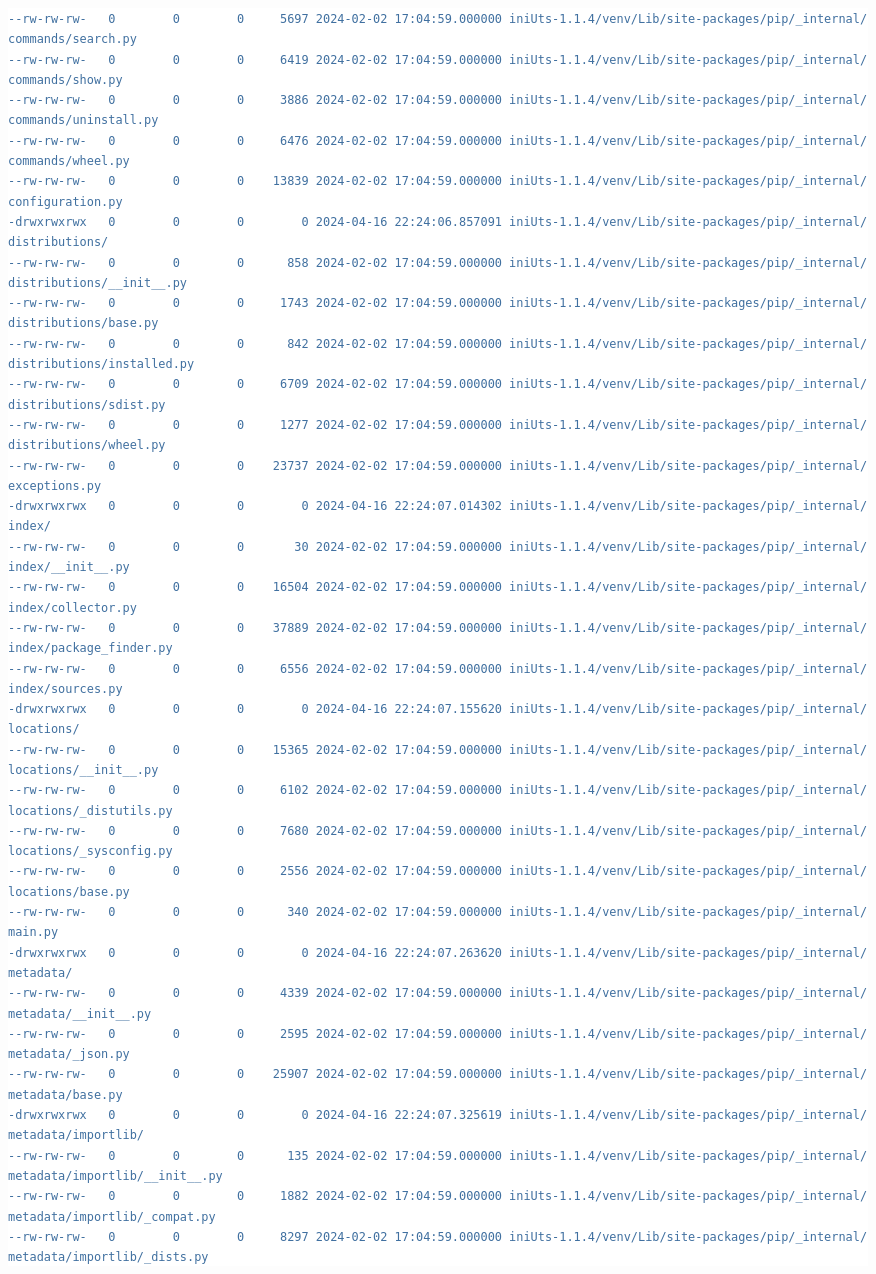 ```diff
--rw-rw-rw-   0        0        0     5697 2024-02-02 17:04:59.000000 iniUts-1.1.4/venv/Lib/site-packages/pip/_internal/commands/search.py
--rw-rw-rw-   0        0        0     6419 2024-02-02 17:04:59.000000 iniUts-1.1.4/venv/Lib/site-packages/pip/_internal/commands/show.py
--rw-rw-rw-   0        0        0     3886 2024-02-02 17:04:59.000000 iniUts-1.1.4/venv/Lib/site-packages/pip/_internal/commands/uninstall.py
--rw-rw-rw-   0        0        0     6476 2024-02-02 17:04:59.000000 iniUts-1.1.4/venv/Lib/site-packages/pip/_internal/commands/wheel.py
--rw-rw-rw-   0        0        0    13839 2024-02-02 17:04:59.000000 iniUts-1.1.4/venv/Lib/site-packages/pip/_internal/configuration.py
-drwxrwxrwx   0        0        0        0 2024-04-16 22:24:06.857091 iniUts-1.1.4/venv/Lib/site-packages/pip/_internal/distributions/
--rw-rw-rw-   0        0        0      858 2024-02-02 17:04:59.000000 iniUts-1.1.4/venv/Lib/site-packages/pip/_internal/distributions/__init__.py
--rw-rw-rw-   0        0        0     1743 2024-02-02 17:04:59.000000 iniUts-1.1.4/venv/Lib/site-packages/pip/_internal/distributions/base.py
--rw-rw-rw-   0        0        0      842 2024-02-02 17:04:59.000000 iniUts-1.1.4/venv/Lib/site-packages/pip/_internal/distributions/installed.py
--rw-rw-rw-   0        0        0     6709 2024-02-02 17:04:59.000000 iniUts-1.1.4/venv/Lib/site-packages/pip/_internal/distributions/sdist.py
--rw-rw-rw-   0        0        0     1277 2024-02-02 17:04:59.000000 iniUts-1.1.4/venv/Lib/site-packages/pip/_internal/distributions/wheel.py
--rw-rw-rw-   0        0        0    23737 2024-02-02 17:04:59.000000 iniUts-1.1.4/venv/Lib/site-packages/pip/_internal/exceptions.py
-drwxrwxrwx   0        0        0        0 2024-04-16 22:24:07.014302 iniUts-1.1.4/venv/Lib/site-packages/pip/_internal/index/
--rw-rw-rw-   0        0        0       30 2024-02-02 17:04:59.000000 iniUts-1.1.4/venv/Lib/site-packages/pip/_internal/index/__init__.py
--rw-rw-rw-   0        0        0    16504 2024-02-02 17:04:59.000000 iniUts-1.1.4/venv/Lib/site-packages/pip/_internal/index/collector.py
--rw-rw-rw-   0        0        0    37889 2024-02-02 17:04:59.000000 iniUts-1.1.4/venv/Lib/site-packages/pip/_internal/index/package_finder.py
--rw-rw-rw-   0        0        0     6556 2024-02-02 17:04:59.000000 iniUts-1.1.4/venv/Lib/site-packages/pip/_internal/index/sources.py
-drwxrwxrwx   0        0        0        0 2024-04-16 22:24:07.155620 iniUts-1.1.4/venv/Lib/site-packages/pip/_internal/locations/
--rw-rw-rw-   0        0        0    15365 2024-02-02 17:04:59.000000 iniUts-1.1.4/venv/Lib/site-packages/pip/_internal/locations/__init__.py
--rw-rw-rw-   0        0        0     6102 2024-02-02 17:04:59.000000 iniUts-1.1.4/venv/Lib/site-packages/pip/_internal/locations/_distutils.py
--rw-rw-rw-   0        0        0     7680 2024-02-02 17:04:59.000000 iniUts-1.1.4/venv/Lib/site-packages/pip/_internal/locations/_sysconfig.py
--rw-rw-rw-   0        0        0     2556 2024-02-02 17:04:59.000000 iniUts-1.1.4/venv/Lib/site-packages/pip/_internal/locations/base.py
--rw-rw-rw-   0        0        0      340 2024-02-02 17:04:59.000000 iniUts-1.1.4/venv/Lib/site-packages/pip/_internal/main.py
-drwxrwxrwx   0        0        0        0 2024-04-16 22:24:07.263620 iniUts-1.1.4/venv/Lib/site-packages/pip/_internal/metadata/
--rw-rw-rw-   0        0        0     4339 2024-02-02 17:04:59.000000 iniUts-1.1.4/venv/Lib/site-packages/pip/_internal/metadata/__init__.py
--rw-rw-rw-   0        0        0     2595 2024-02-02 17:04:59.000000 iniUts-1.1.4/venv/Lib/site-packages/pip/_internal/metadata/_json.py
--rw-rw-rw-   0        0        0    25907 2024-02-02 17:04:59.000000 iniUts-1.1.4/venv/Lib/site-packages/pip/_internal/metadata/base.py
-drwxrwxrwx   0        0        0        0 2024-04-16 22:24:07.325619 iniUts-1.1.4/venv/Lib/site-packages/pip/_internal/metadata/importlib/
--rw-rw-rw-   0        0        0      135 2024-02-02 17:04:59.000000 iniUts-1.1.4/venv/Lib/site-packages/pip/_internal/metadata/importlib/__init__.py
--rw-rw-rw-   0        0        0     1882 2024-02-02 17:04:59.000000 iniUts-1.1.4/venv/Lib/site-packages/pip/_internal/metadata/importlib/_compat.py
--rw-rw-rw-   0        0        0     8297 2024-02-02 17:04:59.000000 iniUts-1.1.4/venv/Lib/site-packages/pip/_internal/metadata/importlib/_dists.py
```